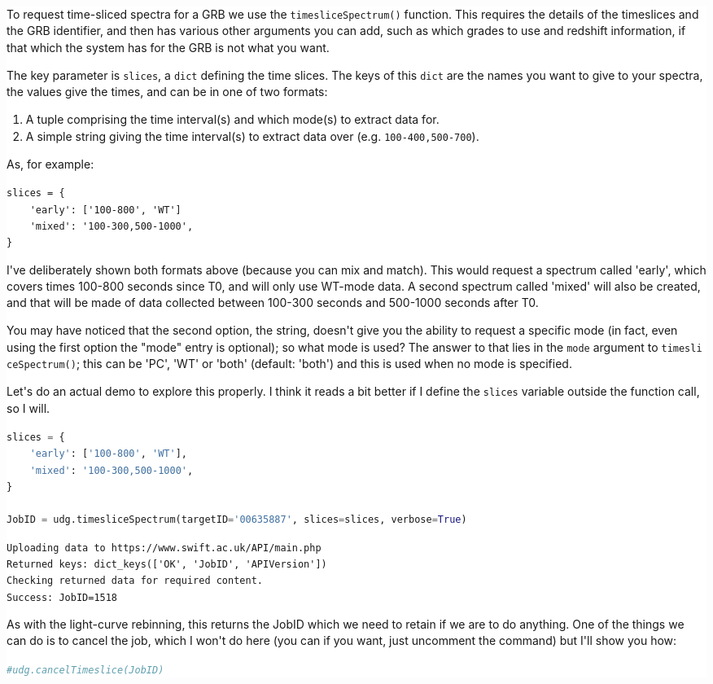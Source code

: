 To request time-sliced spectra for a GRB we use the `timesliceSpectrum()` function. This requires the details of the timeslices and the GRB identifier, and then has various other arguments you can add, such as which grades to use and redshift information, if that which the system has for the GRB is not what you want.

The key parameter is `slices`, a `dict` defining the time slices. The keys of this `dict` are the names you want to give to your spectra, the values give the times, and can be in one of two formats:

1. A tuple comprising the time interval(s) and which mode(s) to extract data for.
1. A simple string giving the time interval(s) to extract data over (e.g. `100-400,500-700`).

As, for example:

```
slices = {
    'early': ['100-800', 'WT']
    'mixed': '100-300,500-1000',
}
```

I've deliberately shown both formats above (because you can mix and match). This would request a spectrum called 'early', which covers times 100-800 seconds since T0, and will only use WT-mode data. A second spectrum called 'mixed' will also be created, and that will be made of data collected between 100-300 seconds and 500-1000 seconds after T0.

You may have noticed that the second option, the string, doesn't give you the ability to request a specific mode (in fact, even using the first option the "mode" entry is optional); so what mode is used? The answer to that lies in the `mode` argument to `timesliceSpectrum()`; this can be 'PC', 'WT' or 'both' (default: 'both') and this is used when no mode is specified.

Let's do an actual demo to explore this properly. I think it reads a bit better if I define the `slices` variable outside the function call, so I will.



```python
slices = {
    'early': ['100-800', 'WT'],
    'mixed': '100-300,500-1000',
}

JobID = udg.timesliceSpectrum(targetID='00635887', slices=slices, verbose=True)
```

    Uploading data to https://www.swift.ac.uk/API/main.php
    Returned keys: dict_keys(['OK', 'JobID', 'APIVersion'])
    Checking returned data for required content.
    Success: JobID=1518


As with the light-curve rebinning, this returns the JobID which we need to retain if we are to do anything. One of the things we can do is to cancel the job, which I won't do here (you can if you want, just uncomment the command) but I'll show you how:


```python
#udg.cancelTimeslice(JobID)
```
